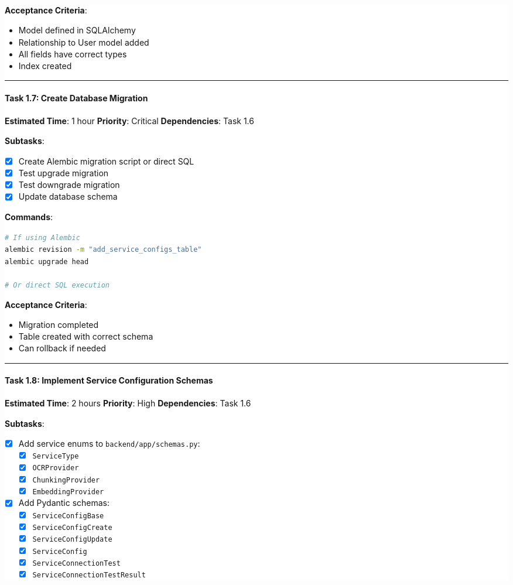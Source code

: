 **Acceptance Criteria**:
- Model defined in SQLAlchemy
- Relationship to User model added
- All fields have correct types
- Index created

---

#### Task 1.7: Create Database Migration
**Estimated Time**: 1 hour
**Priority**: Critical
**Dependencies**: Task 1.6

**Subtasks**:
- [x] Create Alembic migration script or direct SQL
- [x] Test upgrade migration
- [x] Test downgrade migration
- [x] Update database schema

**Commands**:
```bash
# If using Alembic
alembic revision -m "add_service_configs_table"
alembic upgrade head

# Or direct SQL execution
```

**Acceptance Criteria**:
- Migration completed
- Table created with correct schema
- Can rollback if needed

---

#### Task 1.8: Implement Service Configuration Schemas
**Estimated Time**: 2 hours
**Priority**: High
**Dependencies**: Task 1.6

**Subtasks**:
- [x] Add service enums to `backend/app/schemas.py`:
  - [x] `ServiceType`
  - [x] `OCRProvider`
  - [x] `ChunkingProvider`
  - [x] `EmbeddingProvider`
- [x] Add Pydantic schemas:
  - [x] `ServiceConfigBase`
  - [x] `ServiceConfigCreate`
  - [x] `ServiceConfigUpdate`
  - [x] `ServiceConfig`
  - [x] `ServiceConnectionTest`
  - [x] `ServiceConnectionTestResult`
